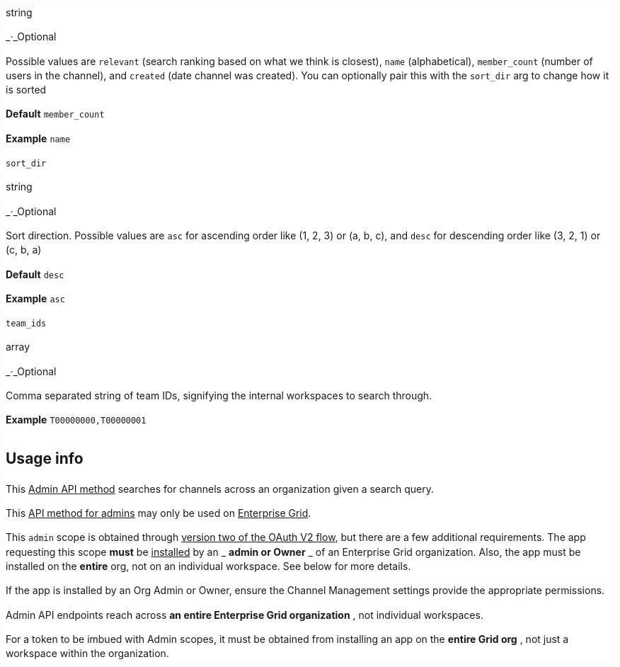 string

_·_Optional

Possible values are `relevant` (search ranking based on what we think is closest), `name` (alphabetical), `member_count` (number of users in the channel), and `created` (date channel was created). You can optionally pair this with the `sort_dir` arg to change how it is sorted

**Default**
`member_count`

**Example**
`name`

`sort_dir`

string

_·_Optional

Sort direction. Possible values are `asc` for ascending order like (1, 2, 3) or (a, b, c), and `desc` for descending order like (3, 2, 1) or (c, b, a)

**Default**
`desc`

**Example**
`asc`

`team_ids`

array

_·_Optional

Comma separated string of team IDs, signifying the internal workspaces to search through.

**Example**
`T00000000,T00000001`

## Usage info

This [Admin API method](/admins) searches for channels across an organization given a search query.

This [API method for admins](/enterprise/managing) may only be used on [Enterprise Grid](/enterprise).

This `admin` scope is obtained through [version two of the OAuth V2 flow](/authentication/oauth-v2), but there are a few additional requirements. The app requesting this scope **must** be [installed](/start/overview#installing_distributing) by an _ **admin or Owner** _ of an Enterprise Grid organization. Also, the app must be installed on the **entire** org, not on an individual workspace. See below for more details.

If the app is installed by an Org Admin or Owner, ensure the Channel Management settings provide the appropriate permissions.

Admin API endpoints reach across **an entire Enterprise Grid organization** , not individual workspaces.

For a token to be imbued with Admin scopes, it must be obtained from installing an app on the **entire Grid org** , not just a workspace within the organization.
